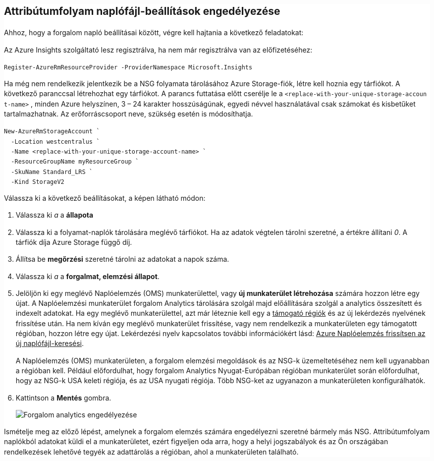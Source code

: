 ## <a name="enable-flow-log-settings"></a>Attribútumfolyam naplófájl-beállítások engedélyezése

Ahhoz, hogy a forgalom napló beállításai között, végre kell hajtania a következő feladatokat:

Az Azure Insights szolgáltató lesz regisztrálva, ha nem már regisztrálva van az előfizetéséhez:

```azurepowershell-interactive
Register-AzureRmResourceProvider -ProviderNamespace Microsoft.Insights
```

Ha még nem rendelkezik jelentkezik be a NSG folyamata tárolásához Azure Storage-fiók, létre kell hoznia egy tárfiókot. A következő paranccsal létrehozhat egy tárfiókot. A parancs futtatása előtt cserélje le a `<replace-with-your-unique-storage-account-name>` , minden Azure helyszínen, 3 – 24 karakter hosszúságúnak, egyedi névvel használatával csak számokat és kisbetűket tartalmazhatnak. Az erőforráscsoport neve, szükség esetén is módosíthatja.

```azurepowershell-interactive
New-AzureRmStorageAccount `
  -Location westcentralus `
  -Name <replace-with-your-unique-storage-account-name> `
  -ResourceGroupName myResourceGroup `
  -SkuName Standard_LRS `
  -Kind StorageV2
```

Válassza ki a következő beállításokat, a képen látható módon:

1. Válassza ki *a* a **állapota**
2. Válassza ki a folyamat-naplók tárolására meglévő tárfiókot. Ha az adatok végtelen tárolni szeretné, a értékre állítani *0*. A tárfiók díja Azure Storage függő díj.
3. Állítsa be **megőrzési** szeretné tárolni az adatokat a napok száma.
4. Válassza ki *a* a **forgalmat, elemzési állapot**.
5. Jelöljön ki egy meglévő Naplóelemzés (OMS) munkaterülettel, vagy **új munkaterület létrehozása** számára hozzon létre egy újat. A Naplóelemzési munkaterület forgalom Analytics tárolására szolgál majd előállítására szolgál a analytics összesített és indexelt adatokat. Ha egy meglévő munkaterülettel, azt már léteznie kell egy a [támogató régiók](#traffic-analytics-supported-regions) és az új lekérdezés nyelvének frissítése után. Ha nem kíván egy meglévő munkaterület frissítése, vagy nem rendelkezik a munkaterületen egy támogatott régióban, hozzon létre egy újat. Lekérdezési nyelv kapcsolatos további információkért lásd: [Azure Naplóelemzés frissítsen az új naplófájl-keresési](../log-analytics/log-analytics-log-search-upgrade.md?toc=%2fazure%2fnetwork-watcher%2ftoc.json).

    A Naplóelemzés (OMS) munkaterületen, a forgalom elemzési megoldások és az NSG-k üzemeltetéséhez nem kell ugyanabban a régióban kell. Például előfordulhat, hogy forgalom Analytics Nyugat-Európában régióban munkaterület során előfordulhat, hogy az NSG-k USA keleti régiója, és az USA nyugati régiója. Több NSG-ket az ugyanazon a munkaterületen konfigurálhatók.
6. Kattintson a **Mentés** gombra.

    ![Forgalom analytics engedélyezése](media/traffic-analytics/3.png)

Ismételje meg az előző lépést, amelynek a forgalom elemzés számára engedélyezni szeretné bármely más NSG. Attribútumfolyam naplókból adatokat küldi el a munkaterületet, ezért figyeljen oda arra, hogy a helyi jogszabályok és az Ön országában rendelkezések lehetővé tegyék az adattárolás a régióban, ahol a munkaterületen található.
